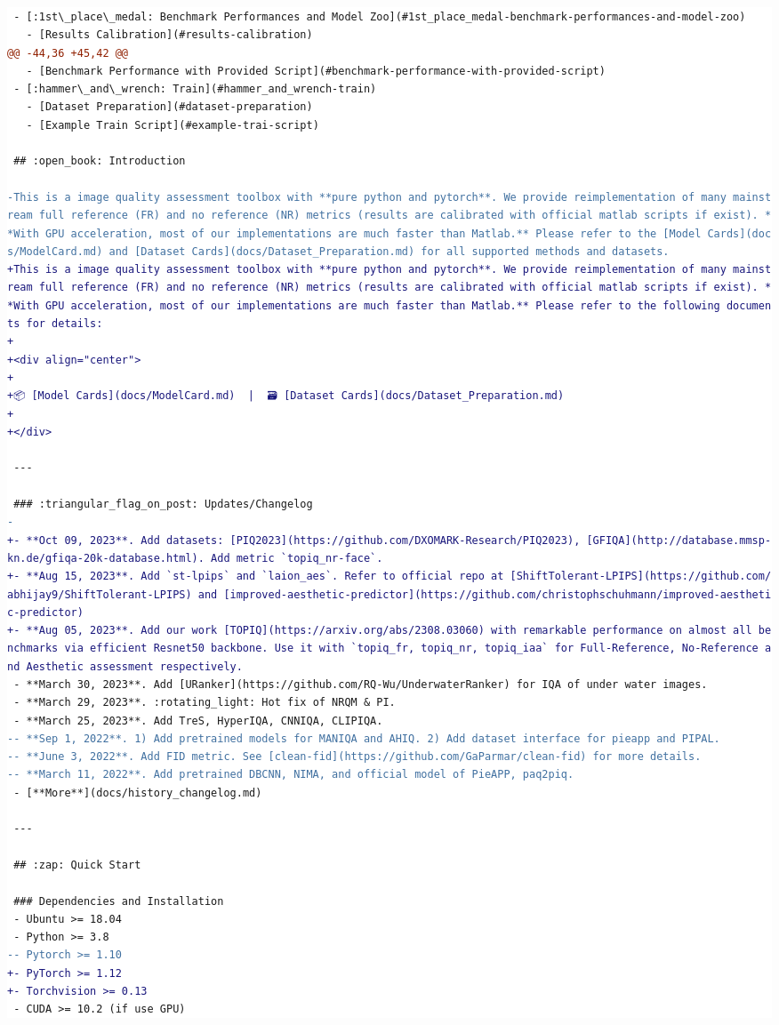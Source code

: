 ```diff
 - [:1st\_place\_medal: Benchmark Performances and Model Zoo](#1st_place_medal-benchmark-performances-and-model-zoo)
   - [Results Calibration](#results-calibration)
@@ -44,36 +45,42 @@
   - [Benchmark Performance with Provided Script](#benchmark-performance-with-provided-script)
 - [:hammer\_and\_wrench: Train](#hammer_and_wrench-train)
   - [Dataset Preparation](#dataset-preparation)
   - [Example Train Script](#example-trai-script)
  
 ## :open_book: Introduction
 
-This is a image quality assessment toolbox with **pure python and pytorch**. We provide reimplementation of many mainstream full reference (FR) and no reference (NR) metrics (results are calibrated with official matlab scripts if exist). **With GPU acceleration, most of our implementations are much faster than Matlab.** Please refer to the [Model Cards](docs/ModelCard.md) and [Dataset Cards](docs/Dataset_Preparation.md) for all supported methods and datasets.
+This is a image quality assessment toolbox with **pure python and pytorch**. We provide reimplementation of many mainstream full reference (FR) and no reference (NR) metrics (results are calibrated with official matlab scripts if exist). **With GPU acceleration, most of our implementations are much faster than Matlab.** Please refer to the following documents for details:  
+
+<div align="center">
+
+📦 [Model Cards](docs/ModelCard.md)  |  🗃️ [Dataset Cards](docs/Dataset_Preparation.md) 
+
+</div>
 
 ---
 
 ### :triangular_flag_on_post: Updates/Changelog
-
+- **Oct 09, 2023**. Add datasets: [PIQ2023](https://github.com/DXOMARK-Research/PIQ2023), [GFIQA](http://database.mmsp-kn.de/gfiqa-20k-database.html). Add metric `topiq_nr-face`. 
+- **Aug 15, 2023**. Add `st-lpips` and `laion_aes`. Refer to official repo at [ShiftTolerant-LPIPS](https://github.com/abhijay9/ShiftTolerant-LPIPS) and [improved-aesthetic-predictor](https://github.com/christophschuhmann/improved-aesthetic-predictor)
+- **Aug 05, 2023**. Add our work [TOPIQ](https://arxiv.org/abs/2308.03060) with remarkable performance on almost all benchmarks via efficient Resnet50 backbone. Use it with `topiq_fr, topiq_nr, topiq_iaa` for Full-Reference, No-Reference and Aesthetic assessment respectively.
 - **March 30, 2023**. Add [URanker](https://github.com/RQ-Wu/UnderwaterRanker) for IQA of under water images. 
 - **March 29, 2023**. :rotating_light: Hot fix of NRQM & PI. 
 - **March 25, 2023**. Add TreS, HyperIQA, CNNIQA, CLIPIQA.
-- **Sep 1, 2022**. 1) Add pretrained models for MANIQA and AHIQ. 2) Add dataset interface for pieapp and PIPAL.
-- **June 3, 2022**. Add FID metric. See [clean-fid](https://github.com/GaParmar/clean-fid) for more details.
-- **March 11, 2022**. Add pretrained DBCNN, NIMA, and official model of PieAPP, paq2piq.
 - [**More**](docs/history_changelog.md)
 
 ---
 
 ## :zap: Quick Start
 
 ### Dependencies and Installation
 - Ubuntu >= 18.04
 - Python >= 3.8
-- Pytorch >= 1.10
+- PyTorch >= 1.12
+- Torchvision >= 0.13
 - CUDA >= 10.2 (if use GPU)
 ```